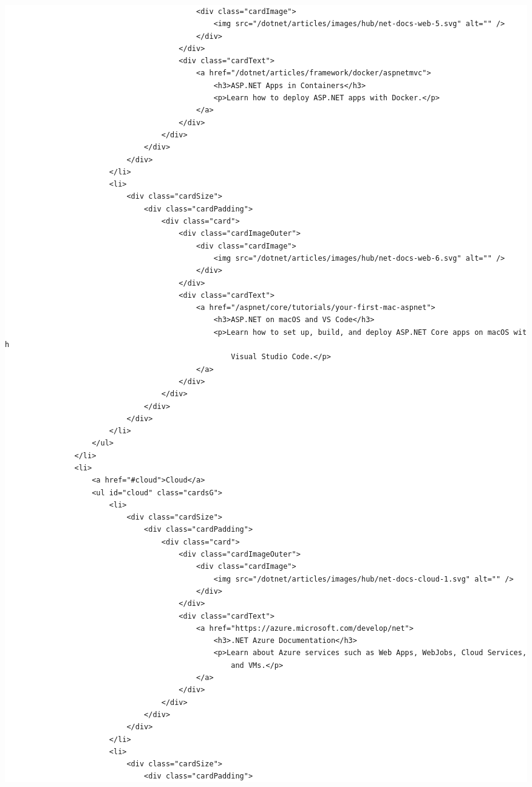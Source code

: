                                                 <div class="cardImage">
                                                    <img src="/dotnet/articles/images/hub/net-docs-web-5.svg" alt="" />
                                                </div>
                                            </div>
                                            <div class="cardText">
                                                <a href="/dotnet/articles/framework/docker/aspnetmvc">
                                                    <h3>ASP.NET Apps in Containers</h3>
                                                    <p>Learn how to deploy ASP.NET apps with Docker.</p>
                                                </a>
                                            </div>
                                        </div>
                                    </div>
                                </div>
                            </li>
                            <li>
                                <div class="cardSize">
                                    <div class="cardPadding">
                                        <div class="card">
                                            <div class="cardImageOuter">
                                                <div class="cardImage">
                                                    <img src="/dotnet/articles/images/hub/net-docs-web-6.svg" alt="" />
                                                </div>
                                            </div>
                                            <div class="cardText">
                                                <a href="/aspnet/core/tutorials/your-first-mac-aspnet">
                                                    <h3>ASP.NET on macOS and VS Code</h3>
                                                    <p>Learn how to set up, build, and deploy ASP.NET Core apps on macOS with
                                                        Visual Studio Code.</p>
                                                </a>
                                            </div>
                                        </div>
                                    </div>
                                </div>
                            </li>
                        </ul>
                    </li>
                    <li>
                        <a href="#cloud">Cloud</a>
                        <ul id="cloud" class="cardsG">
                            <li>
                                <div class="cardSize">
                                    <div class="cardPadding">
                                        <div class="card">
                                            <div class="cardImageOuter">
                                                <div class="cardImage">
                                                    <img src="/dotnet/articles/images/hub/net-docs-cloud-1.svg" alt="" />
                                                </div>
                                            </div>
                                            <div class="cardText">
                                                <a href="https://azure.microsoft.com/develop/net">
                                                    <h3>.NET Azure Documentation</h3>
                                                    <p>Learn about Azure services such as Web Apps, WebJobs, Cloud Services,
                                                        and VMs.</p>
                                                </a>
                                            </div>
                                        </div>
                                    </div>
                                </div>
                            </li>
                            <li>
                                <div class="cardSize">
                                    <div class="cardPadding">